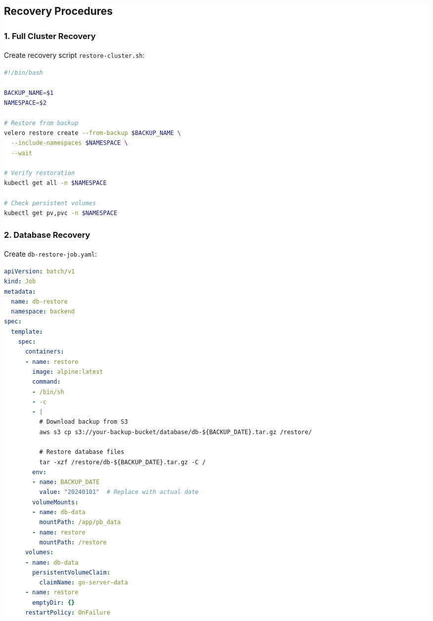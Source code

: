 ## Recovery Procedures

### 1. Full Cluster Recovery

Create recovery script `restore-cluster.sh`:

```bash
#!/bin/bash

BACKUP_NAME=$1
NAMESPACE=$2

# Restore from backup
velero restore create --from-backup $BACKUP_NAME \
  --include-namespaces $NAMESPACE \
  --wait

# Verify restoration
kubectl get all -n $NAMESPACE

# Check persistent volumes
kubectl get pv,pvc -n $NAMESPACE
```

### 2. Database Recovery

Create `db-restore-job.yaml`:

```yaml
apiVersion: batch/v1
kind: Job
metadata:
  name: db-restore
  namespace: backend
spec:
  template:
    spec:
      containers:
      - name: restore
        image: alpine:latest
        command:
        - /bin/sh
        - -c
        - |
          # Download backup from S3
          aws s3 cp s3://your-backup-bucket/database/db-${BACKUP_DATE}.tar.gz /restore/
          
          # Restore database files
          tar -xzf /restore/db-${BACKUP_DATE}.tar.gz -C /
        env:
        - name: BACKUP_DATE
          value: "20240101"  # Replace with actual date
        volumeMounts:
        - name: db-data
          mountPath: /app/pb_data
        - name: restore
          mountPath: /restore
      volumes:
      - name: db-data
        persistentVolumeClaim:
          claimName: go-server-data
      - name: restore
        emptyDir: {}
      restartPolicy: OnFailure
```